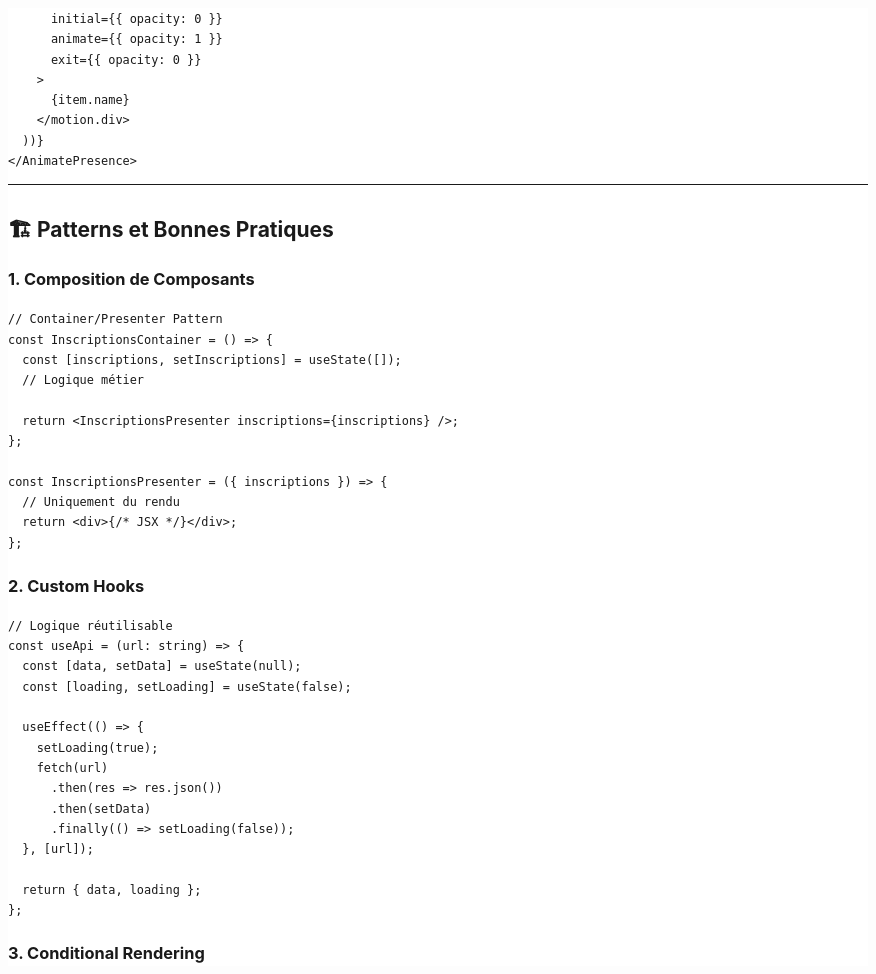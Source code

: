 ```tsx
      initial={{ opacity: 0 }}
      animate={{ opacity: 1 }}
      exit={{ opacity: 0 }}
    >
      {item.name}
    </motion.div>
  ))}
</AnimatePresence>
```

---

## 🏗️ Patterns et Bonnes Pratiques

### 1. Composition de Composants

```tsx
// Container/Presenter Pattern
const InscriptionsContainer = () => {
  const [inscriptions, setInscriptions] = useState([]);
  // Logique métier
  
  return <InscriptionsPresenter inscriptions={inscriptions} />;
};

const InscriptionsPresenter = ({ inscriptions }) => {
  // Uniquement du rendu
  return <div>{/* JSX */}</div>;
};
```

### 2. Custom Hooks

```tsx
// Logique réutilisable
const useApi = (url: string) => {
  const [data, setData] = useState(null);
  const [loading, setLoading] = useState(false);
  
  useEffect(() => {
    setLoading(true);
    fetch(url)
      .then(res => res.json())
      .then(setData)
      .finally(() => setLoading(false));
  }, [url]);
  
  return { data, loading };
};
```

### 3. Conditional Rendering
